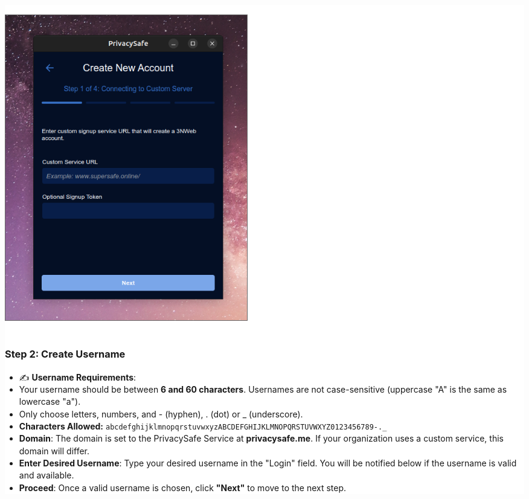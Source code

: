  <img src="assets/images/create-account-screen-custom00.png" style="max-width:400px;border:1px solid #666;margin:16px auto;" alt="Custom Service" />
 </p>

### Step 2: Create Username
 - ✍️ **Username Requirements**:
 - Your username should be between **6 and 60 characters**. Usernames are not case-sensitive (uppercase "A" is the same as lowercase "a").
 - Only choose letters, numbers, and - (hyphen), . (dot) or _ (underscore).
  - **Characters Allowed:** `abcdefghijklmnopqrstuvwxyzABCDEFGHIJKLMNOPQRSTUVWXYZ0123456789-._`
 - **Domain**: The domain is set to the PrivacySafe Service at **privacysafe.me**. If your organization uses a custom service, this domain will differ.
 - **Enter Desired Username**: Type your desired username in the "Login" field. You will be notified below if the username is valid and available.
 - **Proceed**: Once a valid username is chosen, click **"Next"** to move to the next step.
 <p align="center">